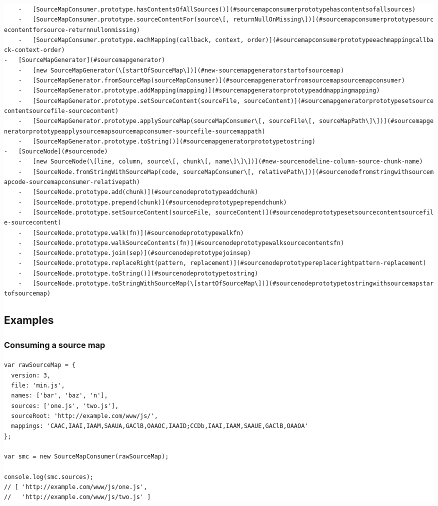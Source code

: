         -   [SourceMapConsumer.prototype.hasContentsOfAllSources()](#sourcemapconsumerprototypehascontentsofallsources)
        -   [SourceMapConsumer.prototype.sourceContentFor(source\[, returnNullOnMissing\])](#sourcemapconsumerprototypesourcecontentforsource-returnnullonmissing)
        -   [SourceMapConsumer.prototype.eachMapping(callback, context, order)](#sourcemapconsumerprototypeeachmappingcallback-context-order)
    -   [SourceMapGenerator](#sourcemapgenerator)
        -   [new SourceMapGenerator(\[startOfSourceMap\])](#new-sourcemapgeneratorstartofsourcemap)
        -   [SourceMapGenerator.fromSourceMap(sourceMapConsumer)](#sourcemapgeneratorfromsourcemapsourcemapconsumer)
        -   [SourceMapGenerator.prototype.addMapping(mapping)](#sourcemapgeneratorprototypeaddmappingmapping)
        -   [SourceMapGenerator.prototype.setSourceContent(sourceFile, sourceContent)](#sourcemapgeneratorprototypesetsourcecontentsourcefile-sourcecontent)
        -   [SourceMapGenerator.prototype.applySourceMap(sourceMapConsumer\[, sourceFile\[, sourceMapPath\]\])](#sourcemapgeneratorprototypeapplysourcemapsourcemapconsumer-sourcefile-sourcemappath)
        -   [SourceMapGenerator.prototype.toString()](#sourcemapgeneratorprototypetostring)
    -   [SourceNode](#sourcenode)
        -   [new SourceNode(\[line, column, source\[, chunk\[, name\]\]\])](#new-sourcenodeline-column-source-chunk-name)
        -   [SourceNode.fromStringWithSourceMap(code, sourceMapConsumer\[, relativePath\])](#sourcenodefromstringwithsourcemapcode-sourcemapconsumer-relativepath)
        -   [SourceNode.prototype.add(chunk)](#sourcenodeprototypeaddchunk)
        -   [SourceNode.prototype.prepend(chunk)](#sourcenodeprototypeprependchunk)
        -   [SourceNode.prototype.setSourceContent(sourceFile, sourceContent)](#sourcenodeprototypesetsourcecontentsourcefile-sourcecontent)
        -   [SourceNode.prototype.walk(fn)](#sourcenodeprototypewalkfn)
        -   [SourceNode.prototype.walkSourceContents(fn)](#sourcenodeprototypewalksourcecontentsfn)
        -   [SourceNode.prototype.join(sep)](#sourcenodeprototypejoinsep)
        -   [SourceNode.prototype.replaceRight(pattern, replacement)](#sourcenodeprototypereplacerightpattern-replacement)
        -   [SourceNode.prototype.toString()](#sourcenodeprototypetostring)
        -   [SourceNode.prototype.toStringWithSourceMap(\[startOfSourceMap\])](#sourcenodeprototypetostringwithsourcemapstartofsourcemap)

Examples
--------

### Consuming a source map

    var rawSourceMap = {
      version: 3,
      file: 'min.js',
      names: ['bar', 'baz', 'n'],
      sources: ['one.js', 'two.js'],
      sourceRoot: 'http://example.com/www/js/',
      mappings: 'CAAC,IAAI,IAAM,SAAUA,GAClB,OAAOC,IAAID;CCDb,IAAI,IAAM,SAAUE,GAClB,OAAOA'
    };

    var smc = new SourceMapConsumer(rawSourceMap);

    console.log(smc.sources);
    // [ 'http://example.com/www/js/one.js',
    //   'http://example.com/www/js/two.js' ]

